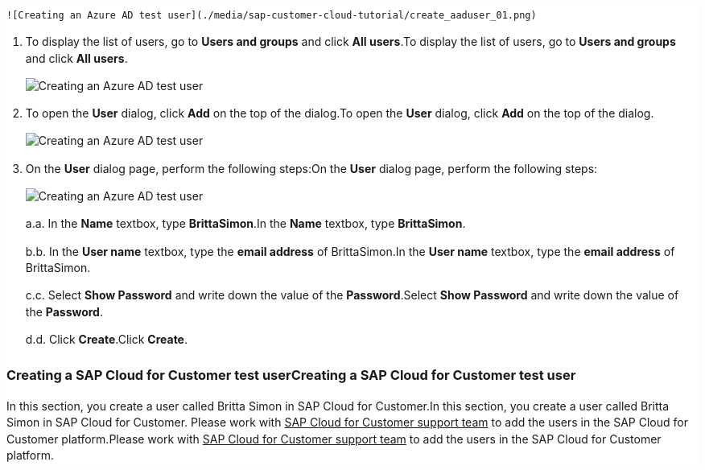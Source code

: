     ![Creating an Azure AD test user](./media/sap-customer-cloud-tutorial/create_aaduser_01.png) 

1. <span data-ttu-id="4a9da-227">To display the list of users, go to **Users and groups** and click **All users**.</span><span class="sxs-lookup"><span data-stu-id="4a9da-227">To display the list of users, go to **Users and groups** and click **All users**.</span></span>
    
    ![Creating an Azure AD test user](./media/sap-customer-cloud-tutorial/create_aaduser_02.png) 

1. <span data-ttu-id="4a9da-229">To open the **User** dialog, click **Add** on the top of the dialog.</span><span class="sxs-lookup"><span data-stu-id="4a9da-229">To open the **User** dialog, click **Add** on the top of the dialog.</span></span>
 
    ![Creating an Azure AD test user](./media/sap-customer-cloud-tutorial/create_aaduser_03.png) 

1. <span data-ttu-id="4a9da-231">On the **User** dialog page, perform the following steps:</span><span class="sxs-lookup"><span data-stu-id="4a9da-231">On the **User** dialog page, perform the following steps:</span></span>
 
    ![Creating an Azure AD test user](./media/sap-customer-cloud-tutorial/create_aaduser_04.png) 

    <span data-ttu-id="4a9da-233">a.</span><span class="sxs-lookup"><span data-stu-id="4a9da-233">a.</span></span> <span data-ttu-id="4a9da-234">In the **Name** textbox, type **BrittaSimon**.</span><span class="sxs-lookup"><span data-stu-id="4a9da-234">In the **Name** textbox, type **BrittaSimon**.</span></span>

    <span data-ttu-id="4a9da-235">b.</span><span class="sxs-lookup"><span data-stu-id="4a9da-235">b.</span></span> <span data-ttu-id="4a9da-236">In the **User name** textbox, type the **email address** of BrittaSimon.</span><span class="sxs-lookup"><span data-stu-id="4a9da-236">In the **User name** textbox, type the **email address** of BrittaSimon.</span></span>

    <span data-ttu-id="4a9da-237">c.</span><span class="sxs-lookup"><span data-stu-id="4a9da-237">c.</span></span> <span data-ttu-id="4a9da-238">Select **Show Password** and write down the value of the **Password**.</span><span class="sxs-lookup"><span data-stu-id="4a9da-238">Select **Show Password** and write down the value of the **Password**.</span></span>

    <span data-ttu-id="4a9da-239">d.</span><span class="sxs-lookup"><span data-stu-id="4a9da-239">d.</span></span> <span data-ttu-id="4a9da-240">Click **Create**.</span><span class="sxs-lookup"><span data-stu-id="4a9da-240">Click **Create**.</span></span>
 
### <a name="creating-a-sap-cloud-for-customer-test-user"></a><span data-ttu-id="4a9da-241">Creating a SAP Cloud for Customer test user</span><span class="sxs-lookup"><span data-stu-id="4a9da-241">Creating a SAP Cloud for Customer test user</span></span>

<span data-ttu-id="4a9da-242">In this section, you create a user called Britta Simon in SAP Cloud for Customer.</span><span class="sxs-lookup"><span data-stu-id="4a9da-242">In this section, you create a user called Britta Simon in SAP Cloud for Customer.</span></span> <span data-ttu-id="4a9da-243">Please work with [SAP Cloud for Customer support team](https://www.sap.com/about/agreements.sap-cloud-services-customers.html) to add the users in the SAP Cloud for Customer platform.</span><span class="sxs-lookup"><span data-stu-id="4a9da-243">Please work with [SAP Cloud for Customer support team](https://www.sap.com/about/agreements.sap-cloud-services-customers.html) to add the users in the SAP Cloud for Customer platform.</span></span> 
